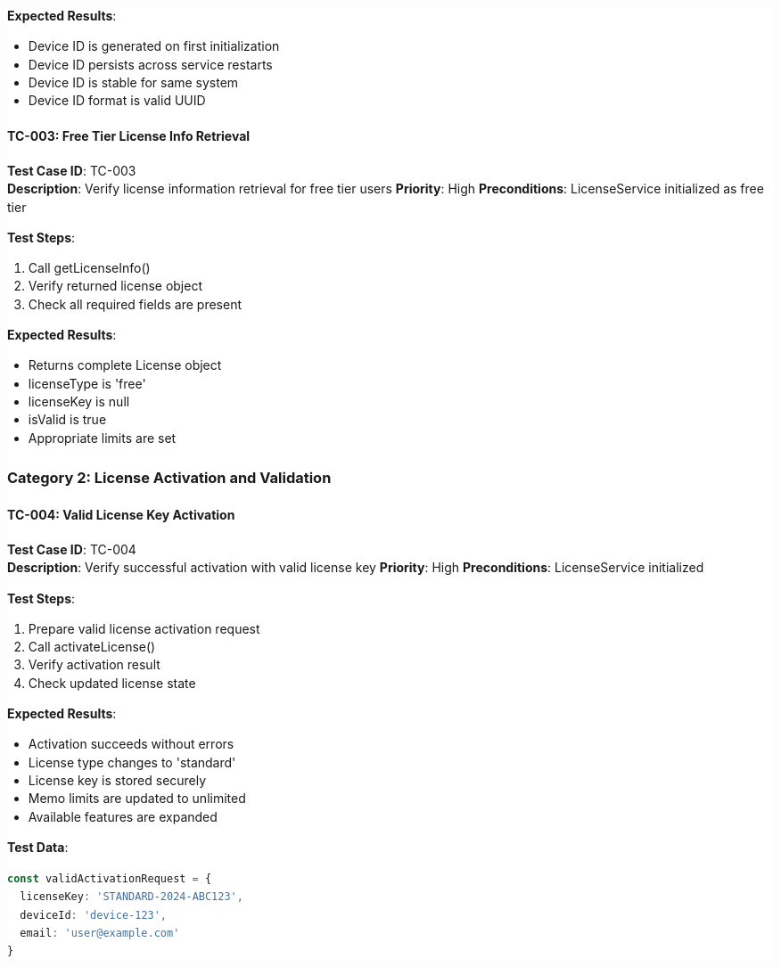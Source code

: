 **Expected Results**:
- Device ID is generated on first initialization
- Device ID persists across service restarts
- Device ID is stable for same system
- Device ID format is valid UUID

#### TC-003: Free Tier License Info Retrieval
**Test Case ID**: TC-003  
**Description**: Verify license information retrieval for free tier users
**Priority**: High
**Preconditions**: LicenseService initialized as free tier

**Test Steps**:
1. Call getLicenseInfo()
2. Verify returned license object
3. Check all required fields are present

**Expected Results**:
- Returns complete License object
- licenseType is 'free'
- licenseKey is null
- isValid is true
- Appropriate limits are set

### Category 2: License Activation and Validation

#### TC-004: Valid License Key Activation
**Test Case ID**: TC-004  
**Description**: Verify successful activation with valid license key
**Priority**: High
**Preconditions**: LicenseService initialized

**Test Steps**:
1. Prepare valid license activation request
2. Call activateLicense()
3. Verify activation result
4. Check updated license state

**Expected Results**:
- Activation succeeds without errors
- License type changes to 'standard'
- License key is stored securely
- Memo limits are updated to unlimited
- Available features are expanded

**Test Data**:
```typescript
const validActivationRequest = {
  licenseKey: 'STANDARD-2024-ABC123',
  deviceId: 'device-123',
  email: 'user@example.com'
}
```
